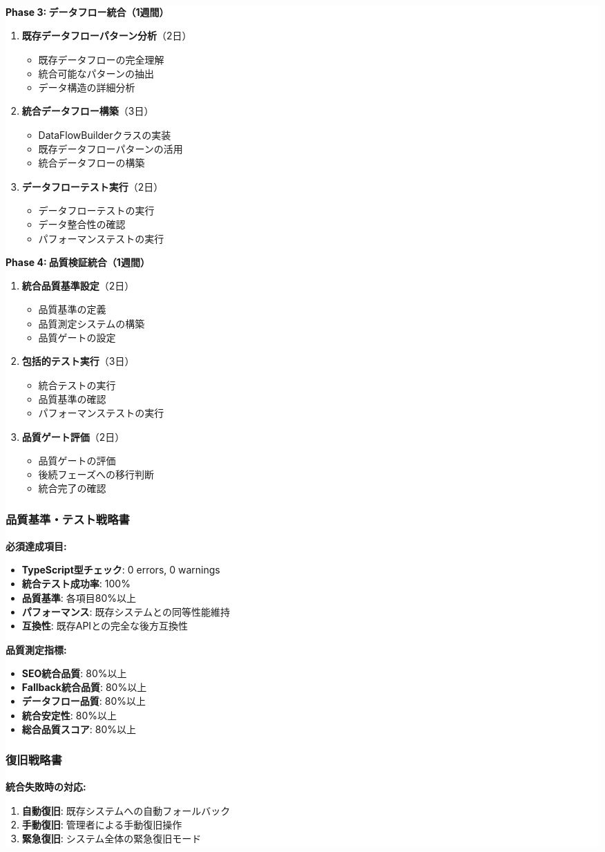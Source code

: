 **Phase 3: データフロー統合（1週間）**
1. **既存データフローパターン分析**（2日）
   - 既存データフローの完全理解
   - 統合可能なパターンの抽出
   - データ構造の詳細分析

2. **統合データフロー構築**（3日）
   - DataFlowBuilderクラスの実装
   - 既存データフローパターンの活用
   - 統合データフローの構築

3. **データフローテスト実行**（2日）
   - データフローテストの実行
   - データ整合性の確認
   - パフォーマンステストの実行

**Phase 4: 品質検証統合（1週間）**
1. **統合品質基準設定**（2日）
   - 品質基準の定義
   - 品質測定システムの構築
   - 品質ゲートの設定

2. **包括的テスト実行**（3日）
   - 統合テストの実行
   - 品質基準の確認
   - パフォーマンステストの実行

3. **品質ゲート評価**（2日）
   - 品質ゲートの評価
   - 後続フェーズへの移行判断
   - 統合完了の確認

### 品質基準・テスト戦略書

**必須達成項目:**
- **TypeScript型チェック**: 0 errors, 0 warnings
- **統合テスト成功率**: 100%
- **品質基準**: 各項目80%以上
- **パフォーマンス**: 既存システムとの同等性能維持
- **互換性**: 既存APIとの完全な後方互換性

**品質測定指標:**
- **SEO統合品質**: 80%以上
- **Fallback統合品質**: 80%以上
- **データフロー品質**: 80%以上
- **統合安定性**: 80%以上
- **総合品質スコア**: 80%以上

### 復旧戦略書

**統合失敗時の対応:**
1. **自動復旧**: 既存システムへの自動フォールバック
2. **手動復旧**: 管理者による手動復旧操作
3. **緊急復旧**: システム全体の緊急復旧モード
